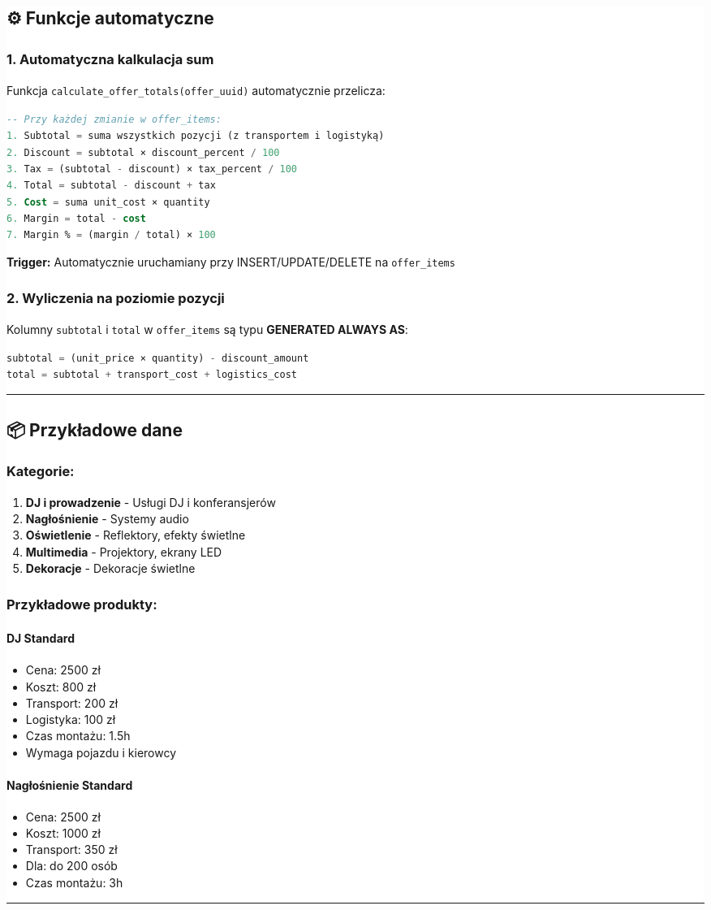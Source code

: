 
## ⚙️ Funkcje automatyczne

### 1. **Automatyczna kalkulacja sum**

Funkcja `calculate_offer_totals(offer_uuid)` automatycznie przelicza:

```sql
-- Przy każdej zmianie w offer_items:
1. Subtotal = suma wszystkich pozycji (z transportem i logistyką)
2. Discount = subtotal × discount_percent / 100
3. Tax = (subtotal - discount) × tax_percent / 100
4. Total = subtotal - discount + tax
5. Cost = suma unit_cost × quantity
6. Margin = total - cost
7. Margin % = (margin / total) × 100
```

**Trigger:** Automatycznie uruchamiany przy INSERT/UPDATE/DELETE na `offer_items`

### 2. **Wyliczenia na poziomie pozycji**

Kolumny `subtotal` i `total` w `offer_items` są typu **GENERATED ALWAYS AS**:
```sql
subtotal = (unit_price × quantity) - discount_amount
total = subtotal + transport_cost + logistics_cost
```

---

## 📦 Przykładowe dane

### Kategorie:
1. **DJ i prowadzenie** - Usługi DJ i konferansjerów
2. **Nagłośnienie** - Systemy audio
3. **Oświetlenie** - Reflektory, efekty świetlne
4. **Multimedia** - Projektory, ekrany LED
5. **Dekoracje** - Dekoracje świetlne

### Przykładowe produkty:

#### DJ Standard
- Cena: 2500 zł
- Koszt: 800 zł
- Transport: 200 zł
- Logistyka: 100 zł
- Czas montażu: 1.5h
- Wymaga pojazdu i kierowcy

#### Nagłośnienie Standard
- Cena: 2500 zł
- Koszt: 1000 zł
- Transport: 350 zł
- Dla: do 200 osób
- Czas montażu: 3h

---